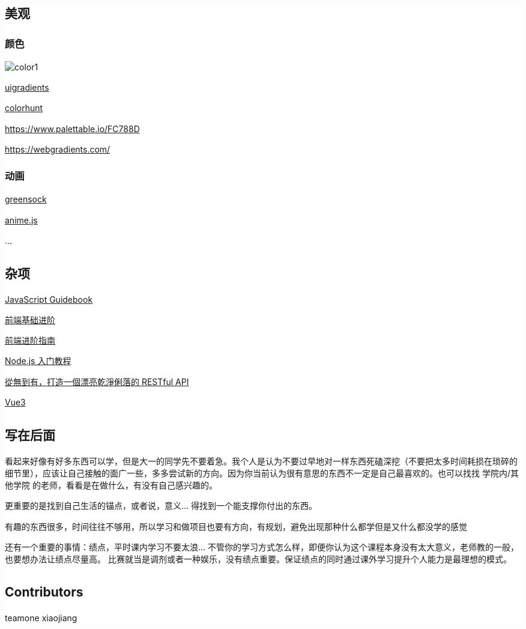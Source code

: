 ## 美观

### 颜色

![color1](http://storage.szulib.top/szulib/image-hosting/color1.jpg)

[uigradients](https://uigradients.com/#JShine)

[colorhunt](https://www.colorhunt.co/)

https://www.palettable.io/FC788D

https://webgradients.com/

### 动画

[greensock]( https://greensock.com/)

[anime.js](https://github.com/juliangarnier/anime)

...



## 杂项

[JavaScript Guidebook](https://tsejx.github.io/javascript-guidebook/)

[前端基础进阶](https://www.jianshu.com/p/996671d4dcc4)

[前端进阶指南](https://juejin.cn/post/6977258091662278669)

[Node.js 入门教程](https://yunnysunny.gitbooks.io/nodebook/content/01_node_introduce.html)

[從無到有，打造一個漂亮乾淨俐落的 RESTful API](https://andy6804tw.gitbooks.io/restful-api/content/)

[Vue3](https://v3.vuejs.org/)



## 写在后面

看起来好像有好多东西可以学，但是大一的同学先不要着急。我个人是认为不要过早地对一样东西死磕深挖（不要把太多时间耗损在琐碎的细节里），应该让自己接触的面广一些，多多尝试新的方向。因为你当前认为很有意思的东西不一定是自己最喜欢的。也可以找找 学院内/其他学院 的老师，看看是在做什么，有没有自己感兴趣的。

更重要的是找到自己生活的锚点，或者说，意义... 得找到一个能支撑你付出的东西。

有趣的东西很多，时间往往不够用，所以学习和做项目也要有方向，有规划，避免出现那种什么都学但是又什么都没学的感觉

还有一个重要的事情：绩点，平时课内学习不要太浪... 不管你的学习方式怎么样，即便你认为这个课程本身没有太大意义，老师教的一般，也要想办法让绩点尽量高。 比赛就当是调剂或者一种娱乐，没有绩点重要。保证绩点的同时通过课外学习提升个人能力是最理想的模式。



## Contributors 

teamone xiaojiang

